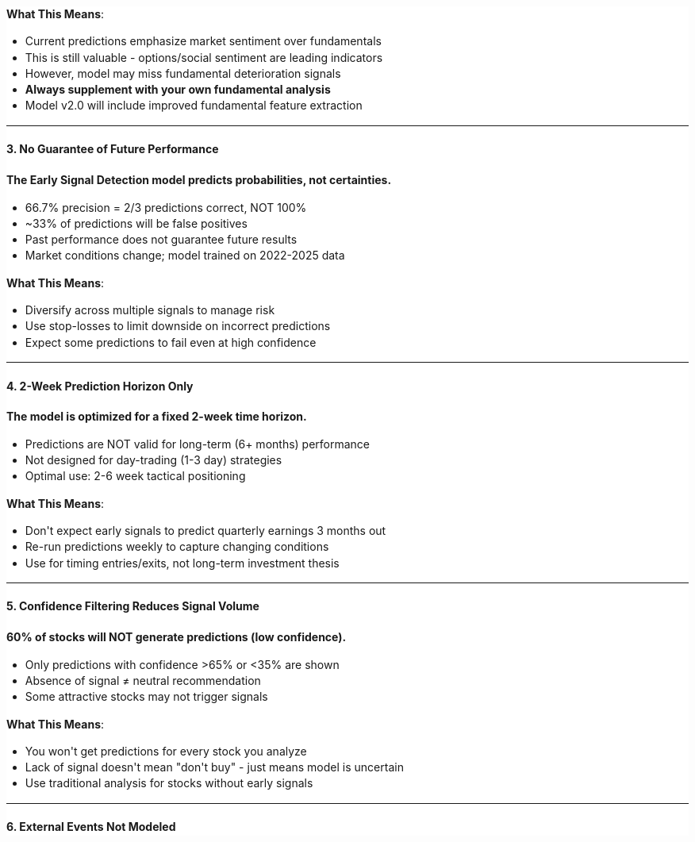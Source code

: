 **What This Means**:
- Current predictions emphasize market sentiment over fundamentals
- This is still valuable - options/social sentiment are leading indicators
- However, model may miss fundamental deterioration signals
- **Always supplement with your own fundamental analysis**
- Model v2.0 will include improved fundamental feature extraction

---

#### 3. No Guarantee of Future Performance

**The Early Signal Detection model predicts probabilities, not certainties.**

- 66.7% precision = 2/3 predictions correct, NOT 100%
- ~33% of predictions will be false positives
- Past performance does not guarantee future results
- Market conditions change; model trained on 2022-2025 data

**What This Means**:
- Diversify across multiple signals to manage risk
- Use stop-losses to limit downside on incorrect predictions
- Expect some predictions to fail even at high confidence

---

#### 4. 2-Week Prediction Horizon Only

**The model is optimized for a fixed 2-week time horizon.**

- Predictions are NOT valid for long-term (6+ months) performance
- Not designed for day-trading (1-3 day) strategies
- Optimal use: 2-6 week tactical positioning

**What This Means**:
- Don't expect early signals to predict quarterly earnings 3 months out
- Re-run predictions weekly to capture changing conditions
- Use for timing entries/exits, not long-term investment thesis

---

#### 5. Confidence Filtering Reduces Signal Volume

**60% of stocks will NOT generate predictions (low confidence).**

- Only predictions with confidence >65% or <35% are shown
- Absence of signal ≠ neutral recommendation
- Some attractive stocks may not trigger signals

**What This Means**:
- You won't get predictions for every stock you analyze
- Lack of signal doesn't mean "don't buy" - just means model is uncertain
- Use traditional analysis for stocks without early signals

---

#### 6. External Events Not Modeled
